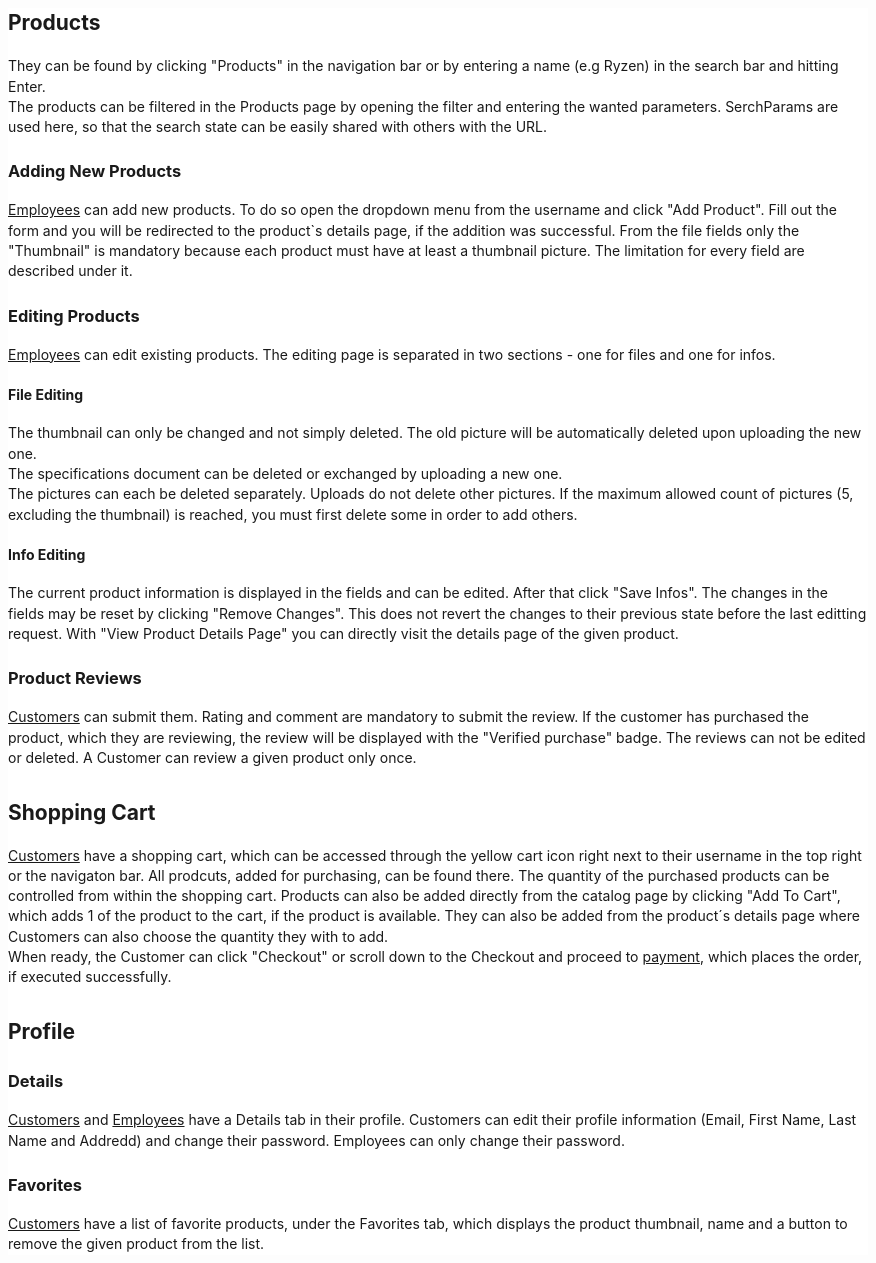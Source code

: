 ## Products
They can be found by clicking "Products" in the navigation bar or by entering a name (e.g Ryzen) in the search bar and hitting Enter.    
The products can be filtered in the Products page by opening the filter and entering the wanted parameters. SerchParams are used here, so that the search state can be easily shared with others with the URL. 
### Adding New Products
[Employees](#employee) can add new products. To do so open the dropdown menu from the username and click "Add Product". Fill out the form and you will be redirected to the product`s details page, if the addition was successful. From the file fields only the "Thumbnail" is mandatory because each product must have at least a thumbnail picture. The limitation for every field are described under it.  
### Editing Products
[Employees](#employee) can edit existing products. The editing page is separated in two sections - one for files and one for infos.    
#### File Editing
The thumbnail can only be changed and not simply deleted. The old picture will be automatically deleted upon uploading the new one.   
The specifications document can be deleted or exchanged by uploading a new one.    
The pictures can each be deleted separately. Uploads do not delete other pictures. If the maximum allowed count of pictures (5, excluding the thumbnail) is reached, you must first delete some in order to add others.
#### Info Editing
The current product information is displayed in the fields and can be edited. After that click "Save Infos". The changes in the fields may be reset by clicking "Remove Changes". This does not revert the changes to their previous state before the last editting request. With "View Product Details Page" you can directly visit the details page of the given product.
### Product Reviews
[Customers](#customer) can submit them. Rating and comment are mandatory to submit the review. If the customer has purchased the product, which they are reviewing, the review will be displayed with the "Verified purchase" badge. The reviews can not be edited or deleted. A Customer can review a given product only once. 

## Shopping Cart
[Customers](#customer) have a shopping cart, which can be accessed through the yellow cart icon right next to their username in the top right or the navigaton bar. All prodcuts, added for purchasing, can be found there. The quantity of the purchased products can be controlled from within the shopping cart. Products can also be added directly from the catalog page by clicking "Add To Cart", which adds 1 of the product to the cart, if the product is available. They can also be added from the product´s details page where Customers can also choose the quantity they with to add.   
When ready, the Customer can click "Checkout" or scroll down to the Checkout and proceed to [payment](#payment), which places the order, if executed successfully.

## Profile
### Details
[Customers](#customer) and [Employees](#employee) have a Details tab in their profile. Customers can edit their profile information (Email, First Name, Last Name and Addredd) and change their password. Employees can only change their password.
### Favorites
[Customers](#customer) have a list of favorite products, under the Favorites tab, which displays the product thumbnail, name and a button to remove the given product from the list. 

